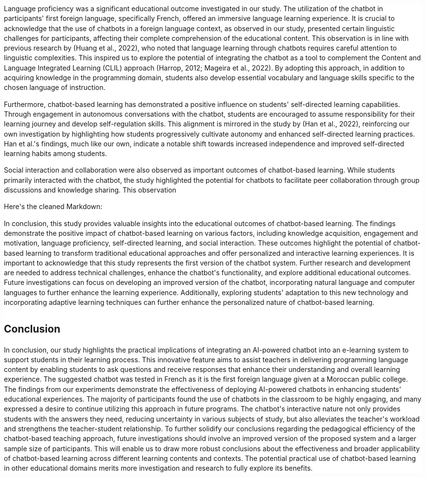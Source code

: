 Language proficiency was a significant educational outcome investigated in our study. The utilization of the chatbot in participants' first foreign language, specifically French, offered an immersive language learning experience. It is crucial to acknowledge that the use of chatbots in a foreign language context, as observed in our study, presented certain linguistic challenges for participants, affecting their complete comprehension of the educational content. This observation is in line with previous research by (Huang et al., 2022), who noted that language learning through chatbots requires careful attention to linguistic complexities. This inspired us to explore the potential of integrating the chatbot as a tool to complement the Content and Language Integrated Learning (CLIL) approach (Harrop, 2012; Mageira et al., 2022). By adopting this approach, in addition to acquiring knowledge in the programming domain, students also develop essential vocabulary and language skills specific to the chosen language of instruction.

Furthermore, chatbot-based learning has demonstrated a positive influence on students' self-directed learning capabilities. Through engagement in autonomous conversations with the chatbot, students are encouraged to assume responsibility for their learning journey and develop self-regulation skills. This alignment is mirrored in the study by (Han et al., 2022), reinforcing our own investigation by highlighting how students progressively cultivate autonomy and enhanced self-directed learning practices. Han et al.'s findings, much like our own, indicate a notable shift towards increased independence and improved self-directed learning habits among students.

Social interaction and collaboration were also observed as important outcomes of chatbot-based learning. While students primarily interacted with the chatbot, the study highlighted the potential for chatbots to facilitate peer collaboration through group discussions and knowledge sharing. This observation

Here's the cleaned Markdown:

In conclusion, this study provides valuable insights into the educational outcomes of chatbot-based learning. The findings demonstrate the positive impact of chatbot-based learning on various factors, including knowledge acquisition, engagement and motivation, language proficiency, self-directed learning, and social interaction. These outcomes highlight the potential of chatbot-based learning to transform traditional educational approaches and offer personalized and interactive learning experiences. It is important to acknowledge that this study represents the first version of the chatbot system. Further research and development are needed to address technical challenges, enhance the chatbot's functionality, and explore additional educational outcomes. Future investigations can focus on developing an improved version of the chatbot, incorporating natural language and computer languages to further enhance the learning experience. Additionally, exploring students' adaptation to this new technology and incorporating adaptive learning techniques can further enhance the personalized nature of chatbot-based learning.

## Conclusion

In conclusion, our study highlights the practical implications of integrating an AI-powered chatbot into an e-learning system to support students in their learning process. This innovative feature aims to assist teachers in delivering programming language content by enabling students to ask questions and receive responses that enhance their understanding and overall learning experience. The suggested chatbot was tested in French as it is the first foreign language given at a Moroccan public college. The findings from our experiments demonstrate the effectiveness of deploying AI-powered chatbots in enhancing students' educational experiences. The majority of participants found the use of chatbots in the classroom to be highly engaging, and many expressed a desire to continue utilizing this approach in future programs. The chatbot's interactive nature not only provides students with the answers they need, reducing uncertainty in various subjects of study, but also alleviates the teacher's workload and strengthens the teacher-student relationship. To further solidify our conclusions regarding the pedagogical efficiency of the chatbot-based teaching approach, future investigations should involve an improved version of the proposed system and a larger sample size of participants. This will enable us to draw more robust conclusions about the effectiveness and broader applicability of chatbot-based learning across different learning contents and contexts. The potential practical use of chatbot-based learning in other educational domains merits more investigation and research to fully explore its benefits.
